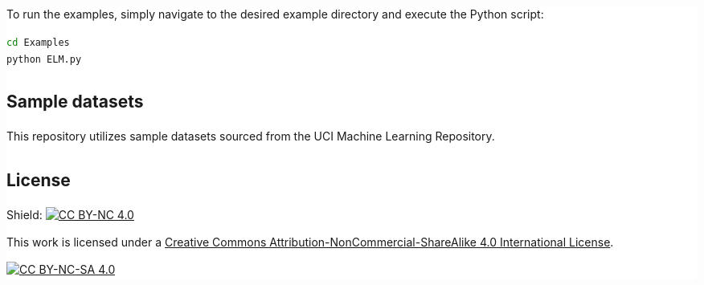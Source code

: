 To run the examples, simply navigate to the desired example directory and execute the Python script:
```bash
cd Examples
python ELM.py
```

## Sample datasets
This repository utilizes sample datasets sourced from the UCI Machine Learning Repository.

## License
Shield: [![CC BY-NC 4.0][cc-by-nc-sa-shield]][cc-by-nc-sa]

This work is licensed under a
[Creative Commons Attribution-NonCommercial-ShareAlike 4.0 International License][cc-by-nc-sa].

[![CC BY-NC-SA 4.0][cc-by-nc-sa-image]][cc-by-nc-sa]

[cc-by-nc-sa]: http://creativecommons.org/licenses/by-nc-sa/4.0/
[cc-by-nc-sa-image]: https://licensebuttons.net/l/by-nc-sa/4.0/88x31.png
[cc-by-nc-sa-shield]: https://img.shields.io/badge/License-CC%20BY--NC--SA%204.0-lightgrey.svg
